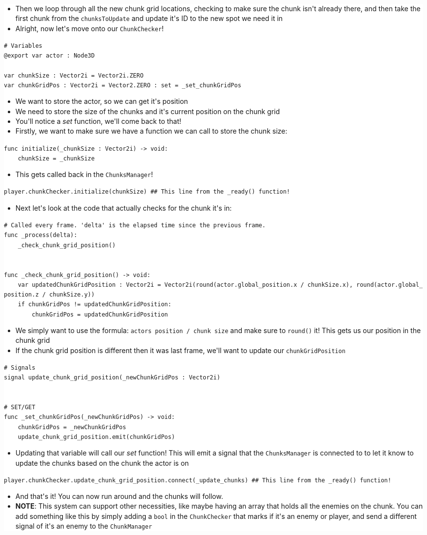 - Then we loop through all the new chunk grid locations, checking to make sure the chunk isn't already there, and then take the first chunk from the `chunksToUpdate` and update it's ID to the new spot we need it in
- Alright, now let's move onto our `ChunkChecker`!
```gdscript
# Variables
@export var actor : Node3D

var chunkSize : Vector2i = Vector2i.ZERO
var chunkGridPos : Vector2i = Vector2.ZERO : set = _set_chunkGridPos
```
- We want to store the actor, so we can get it's position
- We need to store the size of the chunks and it's current position on the chunk grid
- You'll notice a *set* function, we'll come back to that!
- Firstly, we want to make sure we have a function we can call to store the chunk size:
```gdscript
func initialize(_chunkSize : Vector2i) -> void:
	chunkSize = _chunkSize
```
- This gets called back in the `ChunksManager`!
```gdscript
player.chunkChecker.initialize(chunkSize) ## This line from the _ready() function!
```
- Next let's look at the code that actually checks for the chunk it's in:
```gdscript
# Called every frame. 'delta' is the elapsed time since the previous frame.
func _process(delta):
	_check_chunk_grid_position()


func _check_chunk_grid_position() -> void:
	var updatedChunkGridPosition : Vector2i = Vector2i(round(actor.global_position.x / chunkSize.x), round(actor.global_position.z / chunkSize.y))
	if chunkGridPos != updatedChunkGridPosition:
		chunkGridPos = updatedChunkGridPosition
```
- We simply want to use the formula: `actors position / chunk size` and make sure to `round()` it! This gets us our position in the chunk grid
- If the chunk grid position is different then it was last frame, we'll want to update our `chunkGridPosition`
```gdscript
# Signals
signal update_chunk_grid_position(_newChunkGridPos : Vector2i)


# SET/GET
func _set_chunkGridPos(_newChunkGridPos) -> void:
	chunkGridPos = _newChunkGridPos
	update_chunk_grid_position.emit(chunkGridPos)
```
- Updating that variable will call our *set* function! This will emit a signal that the `ChunksManager` is connected to to let it know to update the chunks based on the chunk the actor is on
```
player.chunkChecker.update_chunk_grid_position.connect(_update_chunks) ## This line from the _ready() function!
```
- And that's it! You can now run around and the chunks will follow. 
- **NOTE**: This system can support other necessities, like maybe having an array that holds all the enemies on the chunk. You can add something like this by simply adding a `bool` in the `ChunkChecker` that marks if it's an enemy or player, and send a different signal of it's an enemy to the `ChunkManager`

